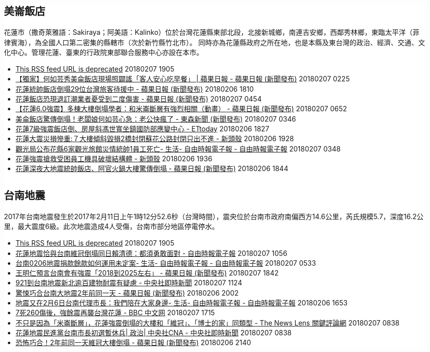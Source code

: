 ## 美崙飯店

花蓮市（撒奇萊雅語：Sakiraya；阿美語：Kalinko）位於台灣花蓮縣東部北段，北接新城鄉，南連吉安鄉，西鄰秀林鄉，東臨太平洋（菲律賓海），為全國人口第二密集的縣轄市（次於新竹縣竹北市）。
同時亦為花蓮縣政府之所在地，也是本縣及東台灣的政治、經濟、交通、文化中心。管理花蓮、臺東的行政院東部聯合服務中心亦設在本市。
- [This RSS feed URL is deprecated](0 "This RSS feed URL is deprecated") 20180207 1905
- [【獨家】何如芸秀美侖飯店現場照闢謠「客人安心吃早餐」 | 蘋果日報 - 蘋果日報 (新聞發布)](https://tw.appledaily.com/new/realtime/20180207/1293614/ "【獨家】何如芸秀美侖飯店現場照闢謠「客人安心吃早餐」 | 蘋果日報 - 蘋果日報 (新聞發布)") 20180207 0225
- [花蓮統帥飯店倒塌29位台灣旅客待援中 - 蘋果日報 (新聞發布)](https://tw.appledaily.com/new/realtime/20180207/1293613/ "花蓮統帥飯店倒塌29位台灣旅客待援中 - 蘋果日報 (新聞發布)") 20180206 1810
- [花蓮飯店恐現退訂潮業者憂受到二度傷害 - 蘋果日報 (新聞發布)](https://tw.appledaily.com/new/realtime/20180207/1293906/ "花蓮飯店恐現退訂潮業者憂受到二度傷害 - 蘋果日報 (新聞發布)") 20180207 0454
- [【花蓮6.0強震】多棟大樓倒塌學者：和米崙斷層有強烈相關（動畫） - 蘋果日報 (新聞發布)](https://tw.appledaily.com/new/realtime/20180207/1293796/ "【花蓮6.0強震】多棟大樓倒塌學者：和米崙斷層有強烈相關（動畫） - 蘋果日報 (新聞發布)") 20180207 0652
- [美侖飯店驚傳倒塌！老闆娘何如芸心急：老公快瘋了 - 東森新聞 (新聞發布)](https://news.ebc.net.tw/news.php?nid=98245 "美侖飯店驚傳倒塌！老闆娘何如芸心急：老公快瘋了 - 東森新聞 (新聞發布)") 20180207 0346
- [花蓮7級強震飯店倒、房屋斜馮世寬坐鎮國防部應變中心 - ETtoday](https://www.ettoday.net/news/20180207/1109164.htm "花蓮7級強震飯店倒、房屋斜馮世寬坐鎮國防部應變中心 - ETtoday") 20180206 1827
- [花蓮大震災損慘重:７大樓傾斜毀損2橋封閉蘇花公路封閉只出不進 - 新頭殼](https://newtalk.tw/news/view/2018-02-07/113496 "花蓮大震災損慘重:７大樓傾斜毀損2橋封閉蘇花公路封閉只出不進 - 新頭殼") 20180206 1928
- [觀光局公布花縣6家觀光旅館災情統帥1員工死亡- 生活- 自由時報電子報 - 自由時報電子報](http://news.ltn.com.tw/news/life/breakingnews/2335233 "觀光局公布花縣6家觀光旅館災情統帥1員工死亡- 生活- 自由時報電子報 - 自由時報電子報") 20180207 0348
- [花蓮強震搶救受困員工機具破壞結構體 - 新頭殼](https://newtalk.tw/news/view/2018-02-07/113503 "花蓮強震搶救受困員工機具破壞結構體 - 新頭殼") 20180206 1936
- [花蓮深夜大地震統帥飯店、阿官火鍋大樓驚傳倒塌 - 蘋果日報 (新聞發布)](https://tw.appledaily.com/new/realtime/20180207/1293543/ "花蓮深夜大地震統帥飯店、阿官火鍋大樓驚傳倒塌 - 蘋果日報 (新聞發布)") 20180206 1844

## 台南地震

2017年台南地震發生於2017年2月11日上午1時12分52.6秒（台灣時間），震央位於台南市政府南偏西方14.6公里，芮氏規模5.7，深度16.2公里，最大震度6級。此次地震造成4人受傷，台南市部分地區停電停水。


- [This RSS feed URL is deprecated](0 "This RSS feed URL is deprecated") 20180207 1905
- [花蓮地震恰與台南維冠倒塌同日賴清德：都須勇敢面對 - 自由時報電子報](http://news.ltn.com.tw/news/life/breakingnews/2335887 "花蓮地震恰與台南維冠倒塌同日賴清德：都須勇敢面對 - 自由時報電子報") 20180207 1056
- [台南0206地震捐款餘款如何運用未定案- 生活- 自由時報電子報 - 自由時報電子報](http://news.ltn.com.tw/news/life/breakingnews/2335418 "台南0206地震捐款餘款如何運用未定案- 生活- 自由時報電子報 - 自由時報電子報") 20180207 0533
- [王明仁預言台南會有強震「2018到2025左右」 - 蘋果日報 (新聞發布)](https://tw.appledaily.com/new/realtime/20180208/1294437/ "王明仁預言台南會有強震「2018到2025左右」 - 蘋果日報 (新聞發布)") 20180207 1842
- [921到台南地震新北逾百建物耐震有疑慮 - 中央社即時新聞](http://www.cna.com.tw/news/aloc/201802070432-1.aspx "921到台南地震新北逾百建物耐震有疑慮 - 中央社即時新聞") 20180207 1124
- [驚悚巧合台南大地震2年前同一天 - 蘋果日報 (新聞發布)](https://tw.appledaily.com/headline/daily/20180207/37927078 "驚悚巧合台南大地震2年前同一天 - 蘋果日報 (新聞發布)") 20180206 2002
- [地震又在2月6日台南代理市長：我們陪在大家身邊- 生活- 自由時報電子報 - 自由時報電子報](http://news.ltn.com.tw/news/life/breakingnews/2334813 "地震又在2月6日台南代理市長：我們陪在大家身邊- 生活- 自由時報電子報 - 自由時報電子報") 20180206 1653
- [7死260傷後，強餘震再襲台灣花蓮 - BBC 中文网](http://www.bbc.com/zhongwen/trad/chinese-news-42968418 "7死260傷後，強餘震再襲台灣花蓮 - BBC 中文网") 20180207 1715
- [不只是因為「米崙斷層」，花蓮強震倒塌的大樓和「維冠」、「博士的家」同類型 - The News Lens 關鍵評論網](https://www.thenewslens.com/article/89311 "不只是因為「米崙斷層」，花蓮強震倒塌的大樓和「維冠」、「博士的家」同類型 - The News Lens 關鍵評論網") 20180207 0838
- [花蓮地震民進黨台南市長初選暫休兵| 政治| 中央社CNA - 中央社即時新聞](http://www.cna.com.tw/news/aipl/201802070326-1.aspx "花蓮地震民進黨台南市長初選暫休兵| 政治| 中央社CNA - 中央社即時新聞") 20180207 0838
- [恐怖巧合！2年前同一天維冠大樓倒塌 - 蘋果日報 (新聞發布)](https://tw.appledaily.com/new/realtime/20180207/1293553/ "恐怖巧合！2年前同一天維冠大樓倒塌 - 蘋果日報 (新聞發布)") 20180206 2140

